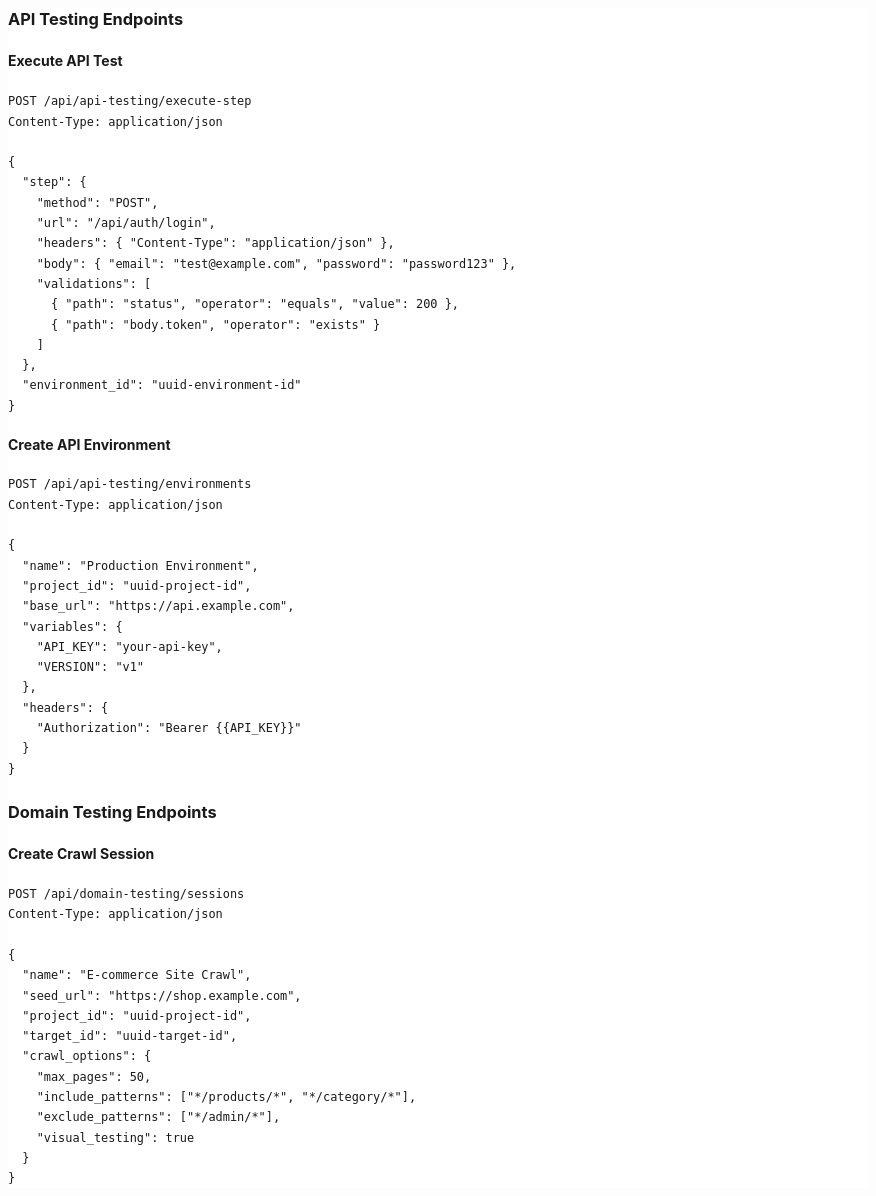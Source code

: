 ### API Testing Endpoints

#### Execute API Test
```http
POST /api/api-testing/execute-step
Content-Type: application/json

{
  "step": {
    "method": "POST",
    "url": "/api/auth/login",
    "headers": { "Content-Type": "application/json" },
    "body": { "email": "test@example.com", "password": "password123" },
    "validations": [
      { "path": "status", "operator": "equals", "value": 200 },
      { "path": "body.token", "operator": "exists" }
    ]
  },
  "environment_id": "uuid-environment-id"
}
```

#### Create API Environment
```http
POST /api/api-testing/environments
Content-Type: application/json

{
  "name": "Production Environment",
  "project_id": "uuid-project-id",
  "base_url": "https://api.example.com",
  "variables": {
    "API_KEY": "your-api-key",
    "VERSION": "v1"
  },
  "headers": {
    "Authorization": "Bearer {{API_KEY}}"
  }
}
```

### Domain Testing Endpoints

#### Create Crawl Session
```http
POST /api/domain-testing/sessions
Content-Type: application/json

{
  "name": "E-commerce Site Crawl",
  "seed_url": "https://shop.example.com",
  "project_id": "uuid-project-id",
  "target_id": "uuid-target-id",
  "crawl_options": {
    "max_pages": 50,
    "include_patterns": ["*/products/*", "*/category/*"],
    "exclude_patterns": ["*/admin/*"],
    "visual_testing": true
  }
}
```
